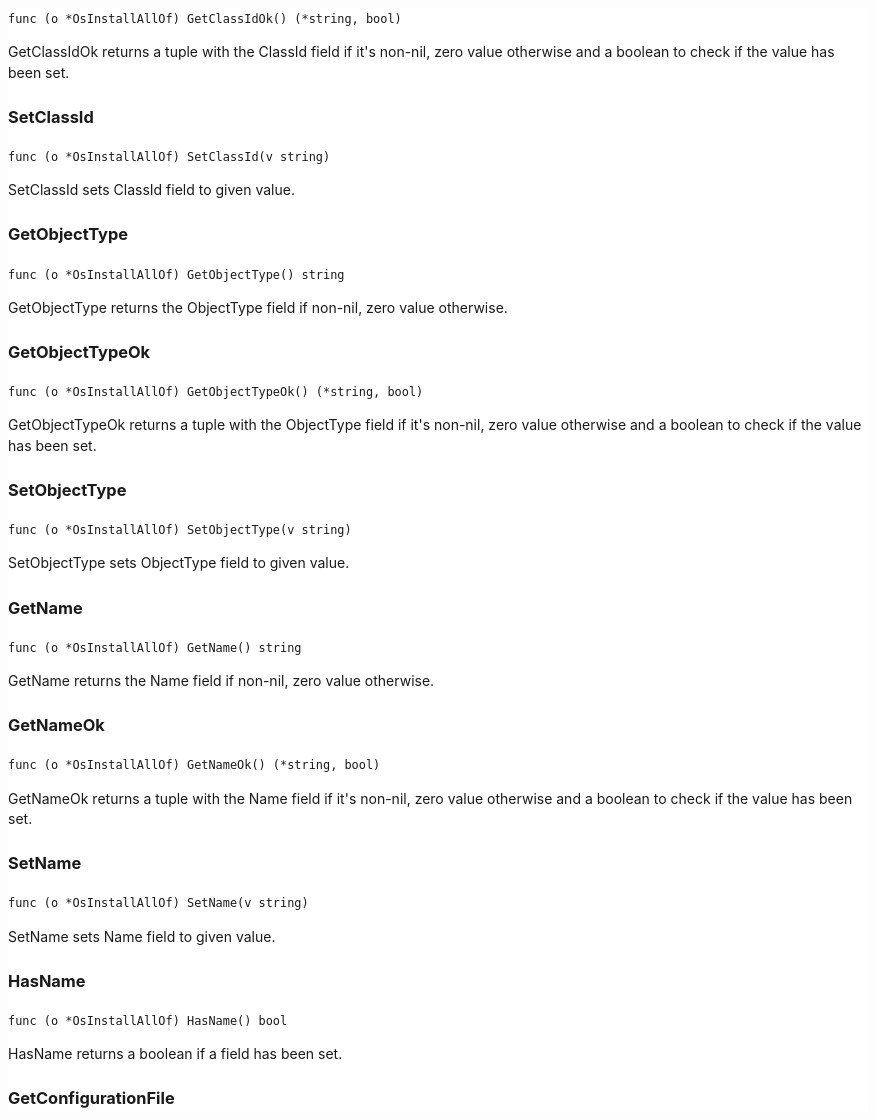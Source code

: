`func (o *OsInstallAllOf) GetClassIdOk() (*string, bool)`

GetClassIdOk returns a tuple with the ClassId field if it's non-nil, zero value otherwise
and a boolean to check if the value has been set.

### SetClassId

`func (o *OsInstallAllOf) SetClassId(v string)`

SetClassId sets ClassId field to given value.


### GetObjectType

`func (o *OsInstallAllOf) GetObjectType() string`

GetObjectType returns the ObjectType field if non-nil, zero value otherwise.

### GetObjectTypeOk

`func (o *OsInstallAllOf) GetObjectTypeOk() (*string, bool)`

GetObjectTypeOk returns a tuple with the ObjectType field if it's non-nil, zero value otherwise
and a boolean to check if the value has been set.

### SetObjectType

`func (o *OsInstallAllOf) SetObjectType(v string)`

SetObjectType sets ObjectType field to given value.


### GetName

`func (o *OsInstallAllOf) GetName() string`

GetName returns the Name field if non-nil, zero value otherwise.

### GetNameOk

`func (o *OsInstallAllOf) GetNameOk() (*string, bool)`

GetNameOk returns a tuple with the Name field if it's non-nil, zero value otherwise
and a boolean to check if the value has been set.

### SetName

`func (o *OsInstallAllOf) SetName(v string)`

SetName sets Name field to given value.

### HasName

`func (o *OsInstallAllOf) HasName() bool`

HasName returns a boolean if a field has been set.

### GetConfigurationFile
